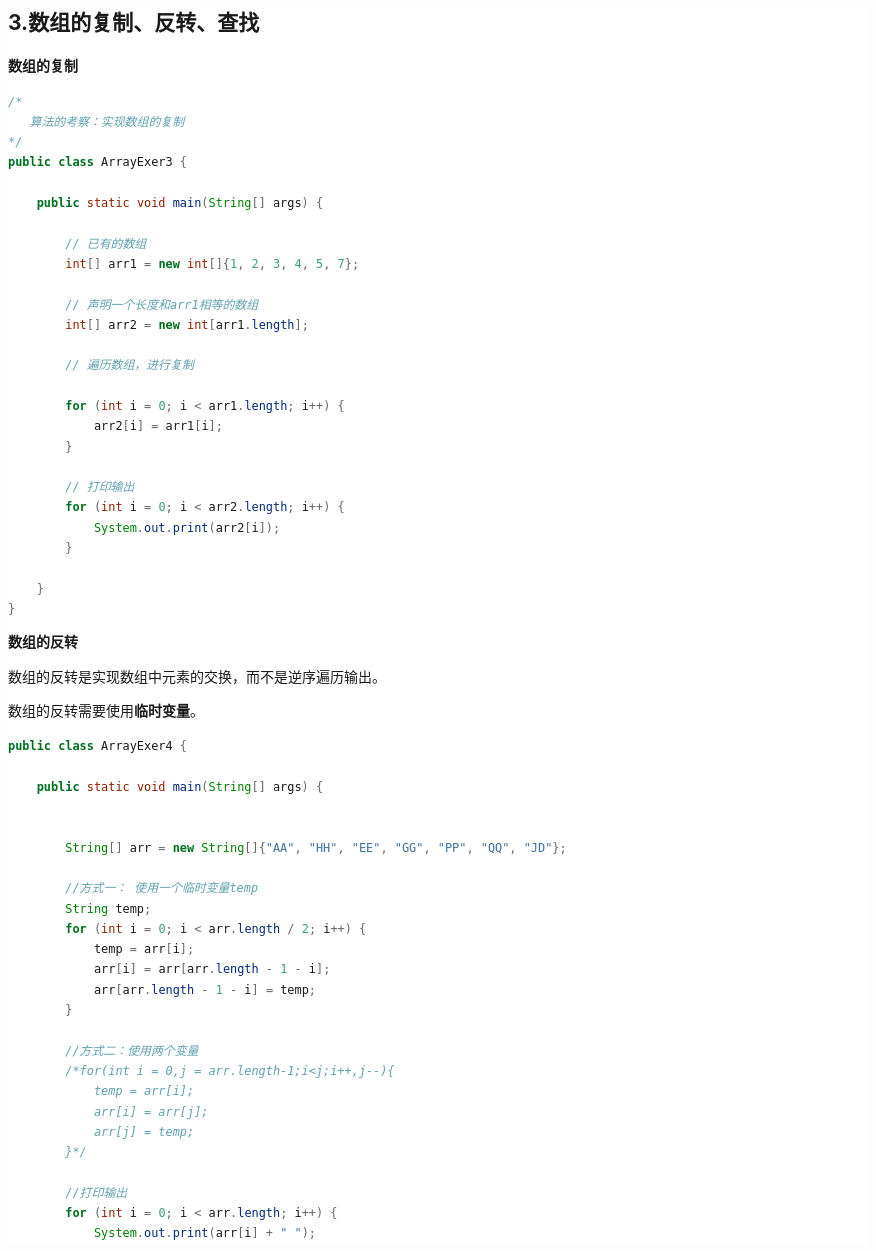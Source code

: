 ## 3.数组的复制、反转、查找

**数组的复制**

```java
/*
   算法的考察：实现数组的复制
*/
public class ArrayExer3 {

    public static void main(String[] args) {

        // 已有的数组
        int[] arr1 = new int[]{1, 2, 3, 4, 5, 7};

        // 声明一个长度和arr1相等的数组
        int[] arr2 = new int[arr1.length];

        // 遍历数组，进行复制

        for (int i = 0; i < arr1.length; i++) {
            arr2[i] = arr1[i];
        }

        // 打印输出
        for (int i = 0; i < arr2.length; i++) {
            System.out.print(arr2[i]);
        }

    }
}
```



**数组的反转**

数组的反转是实现数组中元素的交换，而不是逆序遍历输出。

数组的反转需要使用**临时变量**。

```java
public class ArrayExer4 {

    public static void main(String[] args) {


        String[] arr = new String[]{"AA", "HH", "EE", "GG", "PP", "QQ", "JD"};

        //方式一： 使用一个临时变量temp
        String temp;
        for (int i = 0; i < arr.length / 2; i++) {
            temp = arr[i];
            arr[i] = arr[arr.length - 1 - i];
            arr[arr.length - 1 - i] = temp;
        }

        //方式二：使用两个变量
        /*for(int i = 0,j = arr.length-1;i<j;i++,j--){
            temp = arr[i];
            arr[i] = arr[j];
            arr[j] = temp;
        }*/

        //打印输出
        for (int i = 0; i < arr.length; i++) {
            System.out.print(arr[i] + " ");
```